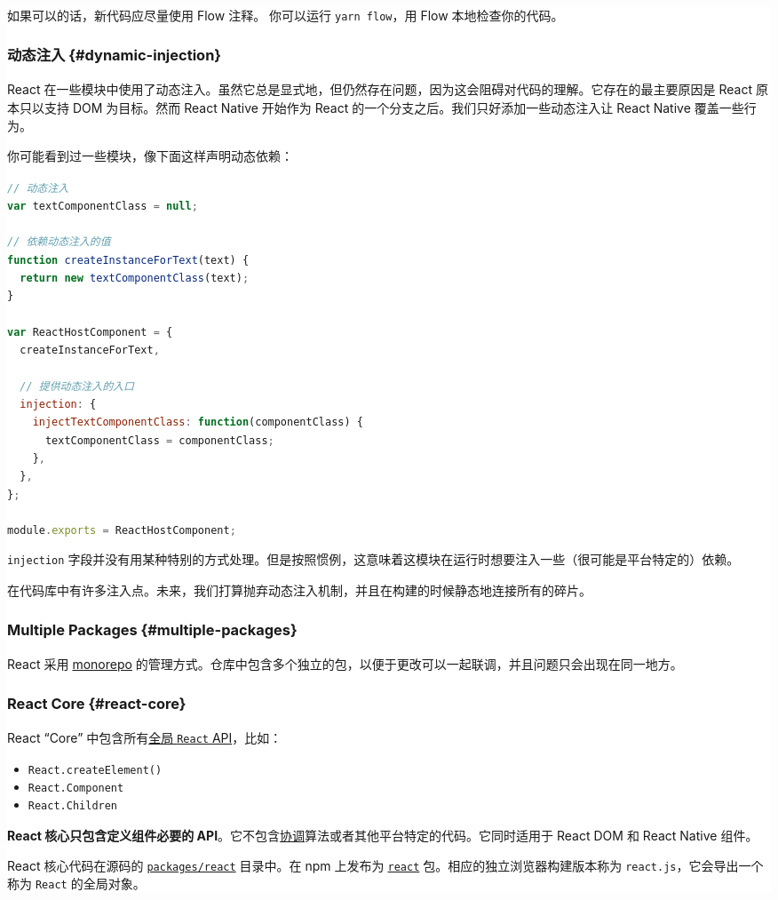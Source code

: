 如果可以的话，新代码应尽量使用 Flow 注释。
你可以运行 `yarn flow`，用 Flow 本地检查你的代码。

### 动态注入 {#dynamic-injection}

React 在一些模块中使用了动态注入。虽然它总是显式地，但仍然存在问题，因为这会阻碍对代码的理解。它存在的最主要原因是 React 原本只以支持 DOM 为目标。然而 React Native 开始作为 React 的一个分支之后。我们只好添加一些动态注入让 React Native 覆盖一些行为。

你可能看到过一些模块，像下面这样声明动态依赖：

```js
// 动态注入
var textComponentClass = null;

// 依赖动态注入的值
function createInstanceForText(text) {
  return new textComponentClass(text);
}

var ReactHostComponent = {
  createInstanceForText,

  // 提供动态注入的入口
  injection: {
    injectTextComponentClass: function(componentClass) {
      textComponentClass = componentClass;
    },
  },
};

module.exports = ReactHostComponent;
```

`injection` 字段并没有用某种特别的方式处理。但是按照惯例，这意味着这模块在运行时想要注入一些（很可能是平台特定的）依赖。

在代码库中有许多注入点。未来，我们打算抛弃动态注入机制，并且在构建的时候静态地连接所有的碎片。

### Multiple Packages {#multiple-packages}

React 采用 [monorepo](https://danluu.com/monorepo/) 的管理方式。仓库中包含多个独立的包，以便于更改可以一起联调，并且问题只会出现在同一地方。

### React Core {#react-core}

React “Core” 中包含所有[全局 `React` API](/docs/top-level-api.html#react)，比如：

* `React.createElement()`
* `React.Component`
* `React.Children`

**React 核心只包含定义组件必要的 API**。它不包含[协调](/docs/reconciliation.html)算法或者其他平台特定的代码。它同时适用于 React DOM 和 React Native 组件。

React 核心代码在源码的 [`packages/react`](https://github.com/facebook/react/tree/master/packages/react) 目录中。在 npm 上发布为 [`react`](https://www.npmjs.com/package/react) 包。相应的独立浏览器构建版本称为 `react.js`，它会导出一个称为 `React` 的全局对象。
